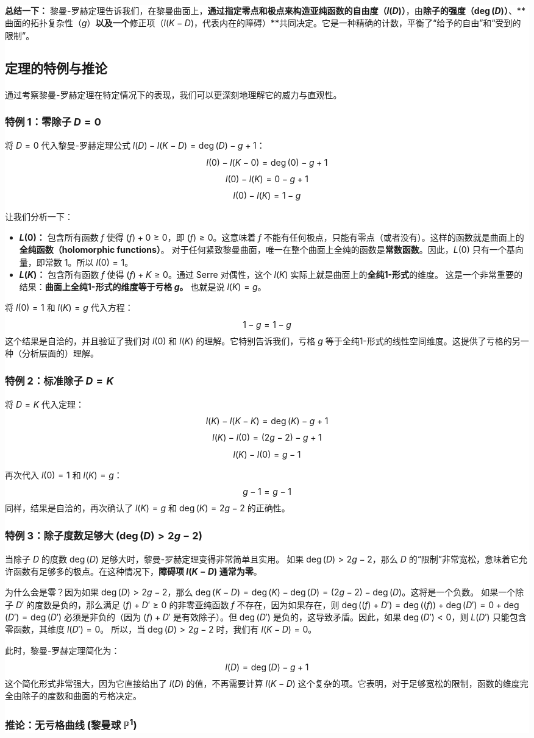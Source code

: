 **总结一下：**
黎曼-罗赫定理告诉我们，在黎曼曲面上，**通过指定零点和极点来构造亚纯函数的自由度（$l(D)$）**，由**除子的强度（$\deg(D)$）**、**曲面的拓扑复杂性（$g$）**以及一个**修正项（$l(K-D)$，代表内在的障碍）**共同决定。它是一种精确的计数，平衡了“给予的自由”和“受到的限制”。

## 定理的特例与推论

通过考察黎曼-罗赫定理在特定情况下的表现，我们可以更深刻地理解它的威力与直观性。

### 特例 1：零除子 $D=0$

将 $D=0$ 代入黎曼-罗赫定理公式 $l(D) - l(K-D) = \deg(D) - g + 1$：
$$ l(0) - l(K-0) = \deg(0) - g + 1 $$
$$ l(0) - l(K) = 0 - g + 1 $$
$$ l(0) - l(K) = 1 - g $$

让我们分析一下：
*   **$L(0)$：** 包含所有函数 $f$ 使得 $(f) + 0 \ge 0$，即 $(f) \ge 0$。这意味着 $f$ 不能有任何极点，只能有零点（或者没有）。这样的函数就是曲面上的**全纯函数（holomorphic functions）**。
    对于任何紧致黎曼曲面，唯一在整个曲面上全纯的函数是**常数函数**。因此，$L(0)$ 只有一个基向量，即常数 $1$。所以 $l(0)=1$。
*   **$L(K)$：** 包含所有函数 $f$ 使得 $(f)+K \ge 0$。通过 Serre 对偶性，这个 $l(K)$ 实际上就是曲面上的**全纯1-形式**的维度。
    这是一个非常重要的结果：**曲面上全纯1-形式的维度等于亏格 $g$。** 也就是说 $l(K)=g$。

将 $l(0)=1$ 和 $l(K)=g$ 代入方程：
$$ 1 - g = 1 - g $$
这个结果是自洽的，并且验证了我们对 $l(0)$ 和 $l(K)$ 的理解。它特别告诉我们，亏格 $g$ 等于全纯1-形式的线性空间维度。这提供了亏格的另一种（分析层面的）理解。

### 特例 2：标准除子 $D=K$

将 $D=K$ 代入定理：
$$ l(K) - l(K-K) = \deg(K) - g + 1 $$
$$ l(K) - l(0) = (2g-2) - g + 1 $$
$$ l(K) - l(0) = g - 1 $$

再次代入 $l(0)=1$ 和 $l(K)=g$：
$$ g - 1 = g - 1 $$
同样，结果是自洽的，再次确认了 $l(K)=g$ 和 $\deg(K)=2g-2$ 的正确性。

### 特例 3：除子度数足够大 ($\deg(D) > 2g-2$)

当除子 $D$ 的度数 $\deg(D)$ 足够大时，黎曼-罗赫定理变得非常简单且实用。
如果 $\deg(D) > 2g-2$，那么 $D$ 的“限制”非常宽松，意味着它允许函数有足够多的极点。在这种情况下，**障碍项 $l(K-D)$ 通常为零**。

为什么会是零？因为如果 $\deg(D) > 2g-2$，那么 $\deg(K-D) = \deg(K) - \deg(D) = (2g-2) - \deg(D)$。这将是一个负数。
如果一个除子 $D'$ 的度数是负的，那么满足 $(f) + D' \ge 0$ 的非零亚纯函数 $f$ 不存在，因为如果存在，则 $\deg((f)+D') = \deg((f)) + \deg(D') = 0 + \deg(D') = \deg(D')$ 必须是非负的（因为 $(f)+D'$ 是有效除子）。但 $\deg(D')$ 是负的，这导致矛盾。因此，如果 $\deg(D') < 0$，则 $L(D')$ 只能包含零函数，其维度 $l(D')=0$。
所以，当 $\deg(D) > 2g-2$ 时，我们有 $l(K-D) = 0$。

此时，黎曼-罗赫定理简化为：
$$ l(D) = \deg(D) - g + 1 $$
这个简化形式非常强大，因为它直接给出了 $l(D)$ 的值，不再需要计算 $l(K-D)$ 这个复杂的项。它表明，对于足够宽松的限制，函数的维度完全由除子的度数和曲面的亏格决定。

### 推论：无亏格曲线 (黎曼球 $\mathbb{P}^1$)
